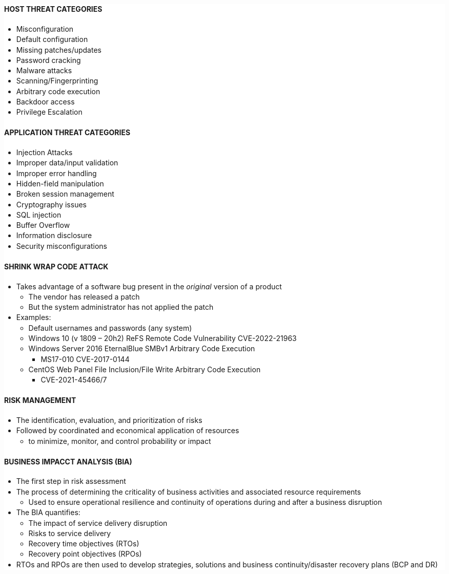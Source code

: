 #### HOST THREAT CATEGORIES
- Misconfiguration
- Default configuration
- Missing patches/updates
- Password cracking
- Malware attacks
- Scanning/Fingerprinting
- Arbitrary code execution
- Backdoor access
- Privilege Escalation

#### APPLICATION THREAT CATEGORIES
- Injection Attacks
- Improper data/input validation
- Improper error handling
- Hidden-field manipulation
- Broken session management
- Cryptography issues
- SQL injection
- Buffer Overflow
- Information disclosure
- Security misconfigurations

#### SHRINK WRAP CODE ATTACK
- Takes advantage of a software bug present in the _original_ version of a product
	- The vendor has released a patch
	- But the system administrator has not applied the patch
- Examples:
	- Default usernames and passwords (any system)
	- Windows 10 (v 1809 – 20h2) ReFS Remote Code Vulnerability CVE-2022-21963
	- Windows Server 2016 EternalBlue SMBv1 Arbitrary Code Execution
		- MS17-010 CVE-2017-0144
	- CentOS Web Panel File Inclusion/File Write Arbitrary Code Execution
		- CVE-2021-45466/7

#### RISK MANAGEMENT
- The identification, evaluation, and prioritization of risks
- Followed by coordinated and economical application of resources
	- to minimize, monitor, and control probability or impact

#### BUSINESS IMPACCT ANALYSIS (BIA)
- The first step in risk assessment
- The process of determining the criticality of business activities and associated resource requirements
	- Used to ensure operational resilience and continuity of operations during and after a business disruption
- The BIA quantifies:
	- The impact of service delivery disruption
	- Risks to service delivery
	- Recovery time objectives (RTOs)
	- Recovery point objectives (RPOs)
- RTOs and RPOs are then used to develop strategies, solutions and business continuity/disaster recovery plans (BCP and DR)

